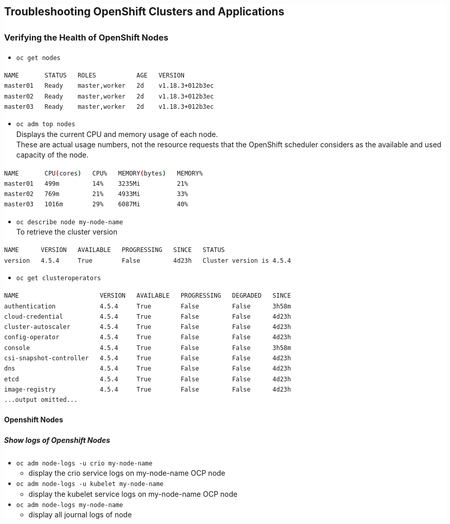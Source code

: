 
## Troubleshooting OpenShift Clusters and Applications  
### Verifying the Health of OpenShift Nodes  
- `oc get nodes`  
```bash
NAME       STATUS   ROLES           AGE   VERSION
master01   Ready    master,worker   2d    v1.18.3+012b3ec
master02   Ready    master,worker   2d    v1.18.3+012b3ec
master03   Ready    master,worker   2d    v1.18.3+012b3ec
```

- `oc adm top nodes`  
Displays the current CPU and memory usage of each node.  
These are actual usage numbers, not the resource requests that the OpenShift scheduler considers as the available and used capacity of the node.  
```bash
NAME       CPU(cores)   CPU%   MEMORY(bytes)   MEMORY%
master01   499m         14%    3235Mi          21%
master02   769m         21%    4933Mi          33%
master03   1016m        29%    6087Mi          40%
```

- `oc describe node my-node-name`  
To retrieve the cluster version  
```bash
NAME      VERSION   AVAILABLE   PROGRESSING   SINCE   STATUS
version   4.5.4     True        False         4d23h   Cluster version is 4.5.4
```

- `oc get clusteroperators`  
```bash
NAME                      VERSION   AVAILABLE   PROGRESSING   DEGRADED   SINCE
authentication            4.5.4     True        False         False      3h58m
cloud-credential          4.5.4     True        False         False      4d23h
cluster-autoscaler        4.5.4     True        False         False      4d23h
config-operator           4.5.4     True        False         False      4d23h
console                   4.5.4     True        False         False      3h58m
csi-snapshot-controller   4.5.4     True        False         False      4d23h
dns                       4.5.4     True        False         False      4d23h
etcd                      4.5.4     True        False         False      4d23h
image-registry            4.5.4     True        False         False      4d23h
...output omitted...
```  

#### Openshift Nodes  
##### Show logs of Openshift Nodes  
- `oc adm node-logs -u crio my-node-name`  
    - display the crio service logs on my-node-name OCP node  
- `oc adm node-logs -u kubelet my-node-name`  
    - display the kubelet service logs on my-node-name OCP node  
- `oc adm node-logs my-node-name`  
    - display all journal logs of node  
